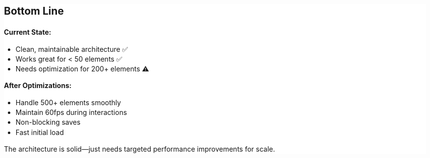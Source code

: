 
## Bottom Line

**Current State:**

- Clean, maintainable architecture ✅
- Works great for < 50 elements ✅
- Needs optimization for 200+ elements ⚠️

**After Optimizations:**

- Handle 500+ elements smoothly
- Maintain 60fps during interactions
- Non-blocking saves
- Fast initial load

The architecture is solid—just needs targeted performance improvements for scale.
